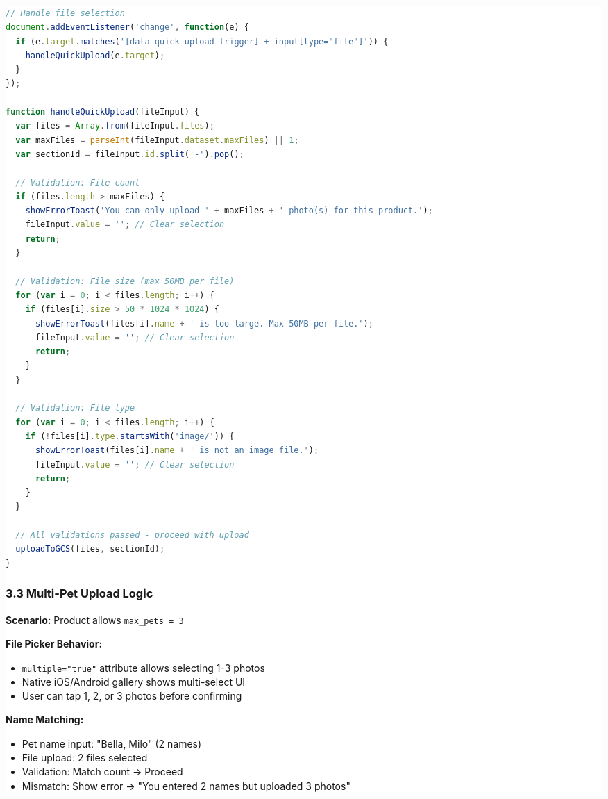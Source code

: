 ```javascript
// Handle file selection
document.addEventListener('change', function(e) {
  if (e.target.matches('[data-quick-upload-trigger] + input[type="file"]')) {
    handleQuickUpload(e.target);
  }
});

function handleQuickUpload(fileInput) {
  var files = Array.from(fileInput.files);
  var maxFiles = parseInt(fileInput.dataset.maxFiles) || 1;
  var sectionId = fileInput.id.split('-').pop();

  // Validation: File count
  if (files.length > maxFiles) {
    showErrorToast('You can only upload ' + maxFiles + ' photo(s) for this product.');
    fileInput.value = ''; // Clear selection
    return;
  }

  // Validation: File size (max 50MB per file)
  for (var i = 0; i < files.length; i++) {
    if (files[i].size > 50 * 1024 * 1024) {
      showErrorToast(files[i].name + ' is too large. Max 50MB per file.');
      fileInput.value = ''; // Clear selection
      return;
    }
  }

  // Validation: File type
  for (var i = 0; i < files.length; i++) {
    if (!files[i].type.startsWith('image/')) {
      showErrorToast(files[i].name + ' is not an image file.');
      fileInput.value = ''; // Clear selection
      return;
    }
  }

  // All validations passed - proceed with upload
  uploadToGCS(files, sectionId);
}
```

### 3.3 Multi-Pet Upload Logic

**Scenario:** Product allows `max_pets = 3`

**File Picker Behavior:**
- `multiple="true"` attribute allows selecting 1-3 photos
- Native iOS/Android gallery shows multi-select UI
- User can tap 1, 2, or 3 photos before confirming

**Name Matching:**
- Pet name input: "Bella, Milo" (2 names)
- File upload: 2 files selected
- Validation: Match count → Proceed
- Mismatch: Show error → "You entered 2 names but uploaded 3 photos"
